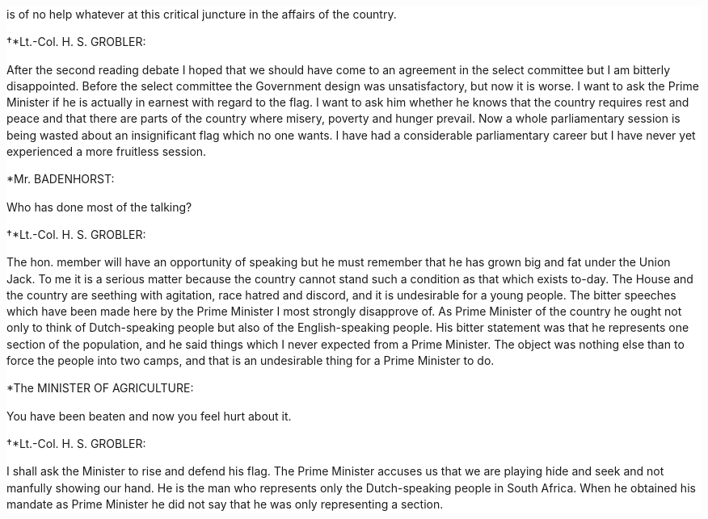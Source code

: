 is of no help whatever at this critical juncture in the affairs of the country.</p>

</speech>

<speech by="#grobler">

<from>&#x2020;*Lt.-Col. <person refersTo="hansard_za">H. S. GROBLER</person>:</from>

<p>After the second reading debate I hoped that we should have come to an agreement in the select committee but I am bitterly disappointed. Before the select committee the Government design was unsatisfactory, but now it is worse. I want to ask the Prime Minister if he is actually in earnest with regard to the flag. I want to ask him whether he knows that the country requires rest and peace and that there are parts of the country where misery, poverty and hunger prevail. Now a whole parliamentary session is being wasted about an insignificant flag which no one wants. I have had a considerable parliamentary career but I have never yet experienced a more fruitless session.</p>

</speech>

<speech by="#badenhorst">

<from>*Mr. <person refersTo="hansard_za">BADENHORST</person>:</from>

<p>Who has done most of the talking?</p>

</speech>

<speech by="#grobler">

<from>&#x2020;*Lt.-Col. <person refersTo="hansard_za">H. S. GROBLER</person>:</from>

<p>The hon. member will have an opportunity of speaking but he must remember that he has grown big and fat under the Union Jack. To me it is a serious matter because the country cannot stand such a condition as that which exists to-day. The House and the country are seething with agitation, race hatred and discord, and it is undesirable for a young people. The bitter speeches which have been made here by the Prime Minister I most strongly disapprove of. As Prime Minister of the country he ought not only to think of Dutch-speaking people but also of the English-speaking people. His bitter statement was that he represents one section of the population, and he said things which I never expected from a Prime Minister. The object was nothing else than to force the people into two camps, and that is an undesirable thing for a Prime Minister to do.</p>

</speech>

<speech by="#minister_of_agriculture">

<from>*The <person refersTo="hansard_za">MINISTER OF AGRICULTURE</person>:</from>

<p>You have been beaten and now you feel hurt about it.</p>

</speech>

<speech by="#grobler">

<from>&#x2020;*Lt.-Col. <person refersTo="hansard_za">H. S. GROBLER</person>:</from>

<p>I shall ask the Minister to rise and defend his flag. The Prime Minister accuses us that we are playing hide and seek and not manfully showing our hand. He is the man who represents only the Dutch-speaking people in South Africa. When he obtained his mandate as Prime Minister he did not say that he was only representing a section.</p>

</speech>
